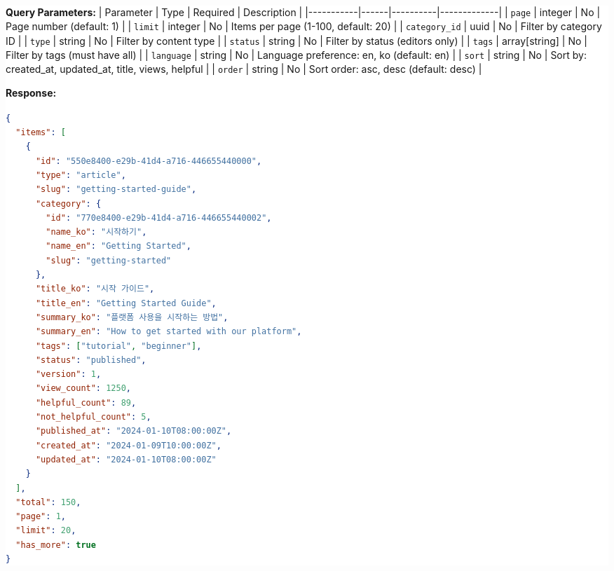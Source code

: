 **Query Parameters:**
| Parameter | Type | Required | Description |
|-----------|------|----------|-------------|
| `page` | integer | No | Page number (default: 1) |
| `limit` | integer | No | Items per page (1-100, default: 20) |
| `category_id` | uuid | No | Filter by category ID |
| `type` | string | No | Filter by content type |
| `status` | string | No | Filter by status (editors only) |
| `tags` | array[string] | No | Filter by tags (must have all) |
| `language` | string | No | Language preference: en, ko (default: en) |
| `sort` | string | No | Sort by: created_at, updated_at, title, views, helpful |
| `order` | string | No | Sort order: asc, desc (default: desc) |

**Response:**
```json
{
  "items": [
    {
      "id": "550e8400-e29b-41d4-a716-446655440000",
      "type": "article",
      "slug": "getting-started-guide",
      "category": {
        "id": "770e8400-e29b-41d4-a716-446655440002",
        "name_ko": "시작하기",
        "name_en": "Getting Started",
        "slug": "getting-started"
      },
      "title_ko": "시작 가이드",
      "title_en": "Getting Started Guide",
      "summary_ko": "플랫폼 사용을 시작하는 방법",
      "summary_en": "How to get started with our platform",
      "tags": ["tutorial", "beginner"],
      "status": "published",
      "version": 1,
      "view_count": 1250,
      "helpful_count": 89,
      "not_helpful_count": 5,
      "published_at": "2024-01-10T08:00:00Z",
      "created_at": "2024-01-09T10:00:00Z",
      "updated_at": "2024-01-10T08:00:00Z"
    }
  ],
  "total": 150,
  "page": 1,
  "limit": 20,
  "has_more": true
}
```
